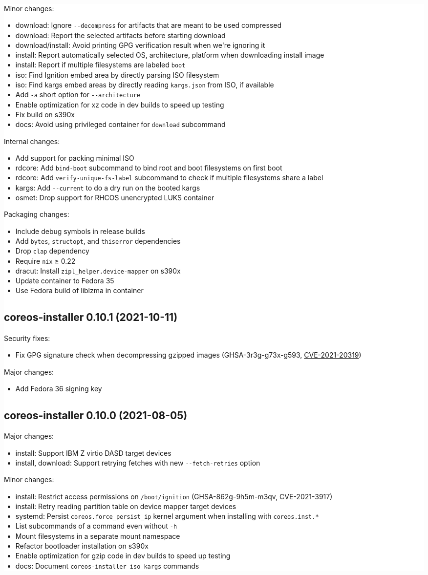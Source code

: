Minor changes:

- download: Ignore `--decompress` for artifacts that are meant to be used compressed
- download: Report the selected artifacts before starting download
- download/install: Avoid printing GPG verification result when we're ignoring it
- install: Report automatically selected OS, architecture, platform when downloading install image
- install: Report if multiple filesystems are labeled `boot`
- iso: Find Ignition embed area by directly parsing ISO filesystem
- iso: Find kargs embed areas by directly reading `kargs.json` from ISO, if available
- Add `-a` short option for `--architecture`
- Enable optimization for xz code in dev builds to speed up testing
- Fix build on s390x
- docs: Avoid using privileged container for `download` subcommand

Internal changes:

- Add support for packing minimal ISO
- rdcore: Add `bind-boot` subcommand to bind root and boot filesystems on first boot
- rdcore: Add `verify-unique-fs-label` subcommand to check if multiple filesystems share a label
- kargs: Add `--current` to do a dry run on the booted kargs
- osmet: Drop support for RHCOS unencrypted LUKS container

Packaging changes:

- Include debug symbols in release builds
- Add `bytes`, `structopt`, and `thiserror` dependencies
- Drop `clap` dependency
- Require `nix` &ge; 0.22
- dracut: Install `zipl_helper.device-mapper` on s390x
- Update container to Fedora 35
- Use Fedora build of liblzma in container


## coreos-installer 0.10.1 (2021-10-11)

Security fixes:

- Fix GPG signature check when decompressing gzipped images (GHSA-3r3g-g73x-g593, [CVE-2021-20319](https://access.redhat.com/security/cve/CVE-2021-20319))

Major changes:

- Add Fedora 36 signing key


## coreos-installer 0.10.0 (2021-08-05)

Major changes:

- install: Support IBM Z virtio DASD target devices
- install, download: Support retrying fetches with new `--fetch-retries` option

Minor changes:

- install: Restrict access permissions on `/boot/ignition` (GHSA-862g-9h5m-m3qv, [CVE-2021-3917](https://access.redhat.com/security/cve/CVE-2021-3917))
- install: Retry reading partition table on device mapper target devices
- systemd: Persist `coreos.force_persist_ip` kernel argument when installing with `coreos.inst.*`
- List subcommands of a command even without `-h`
- Mount filesystems in a separate mount namespace
- Refactor bootloader installation on s390x
- Enable optimization for gzip code in dev builds to speed up testing
- docs: Document `coreos-installer iso kargs` commands
